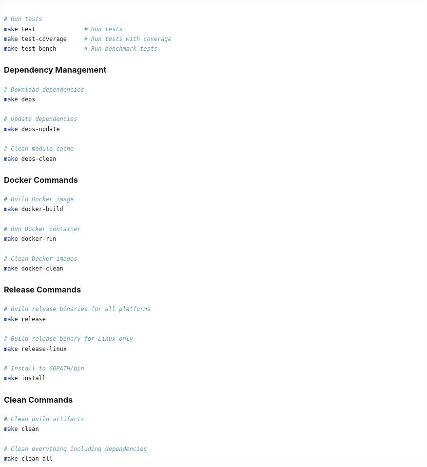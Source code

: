 ```bash

# Run tests
make test              # Run tests
make test-coverage     # Run tests with coverage
make test-bench        # Run benchmark tests
```

### Dependency Management

```bash
# Download dependencies
make deps

# Update dependencies
make deps-update

# Clean module cache
make deps-clean
```

### Docker Commands

```bash
# Build Docker image
make docker-build

# Run Docker container
make docker-run

# Clean Docker images
make docker-clean
```

### Release Commands

```bash
# Build release binaries for all platforms
make release

# Build release binary for Linux only
make release-linux

# Install to GOPATH/bin
make install
```

### Clean Commands

```bash
# Clean build artifacts
make clean

# Clean everything including dependencies
make clean-all
```
